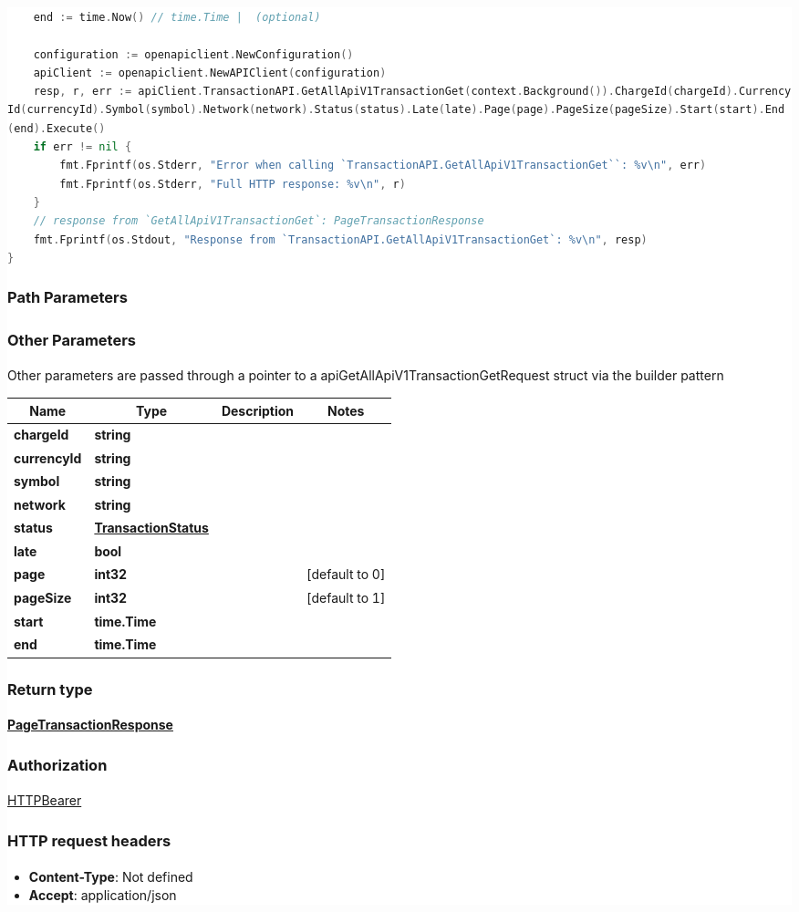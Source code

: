 ```go
	end := time.Now() // time.Time |  (optional)

	configuration := openapiclient.NewConfiguration()
	apiClient := openapiclient.NewAPIClient(configuration)
	resp, r, err := apiClient.TransactionAPI.GetAllApiV1TransactionGet(context.Background()).ChargeId(chargeId).CurrencyId(currencyId).Symbol(symbol).Network(network).Status(status).Late(late).Page(page).PageSize(pageSize).Start(start).End(end).Execute()
	if err != nil {
		fmt.Fprintf(os.Stderr, "Error when calling `TransactionAPI.GetAllApiV1TransactionGet``: %v\n", err)
		fmt.Fprintf(os.Stderr, "Full HTTP response: %v\n", r)
	}
	// response from `GetAllApiV1TransactionGet`: PageTransactionResponse
	fmt.Fprintf(os.Stdout, "Response from `TransactionAPI.GetAllApiV1TransactionGet`: %v\n", resp)
}
```

### Path Parameters



### Other Parameters

Other parameters are passed through a pointer to a apiGetAllApiV1TransactionGetRequest struct via the builder pattern


Name | Type | Description  | Notes
------------- | ------------- | ------------- | -------------
 **chargeId** | **string** |  | 
 **currencyId** | **string** |  | 
 **symbol** | **string** |  | 
 **network** | **string** |  | 
 **status** | [**TransactionStatus**](TransactionStatus.md) |  | 
 **late** | **bool** |  | 
 **page** | **int32** |  | [default to 0]
 **pageSize** | **int32** |  | [default to 1]
 **start** | **time.Time** |  | 
 **end** | **time.Time** |  | 

### Return type

[**PageTransactionResponse**](PageTransactionResponse.md)

### Authorization

[HTTPBearer](../README.md#HTTPBearer)

### HTTP request headers

- **Content-Type**: Not defined
- **Accept**: application/json
